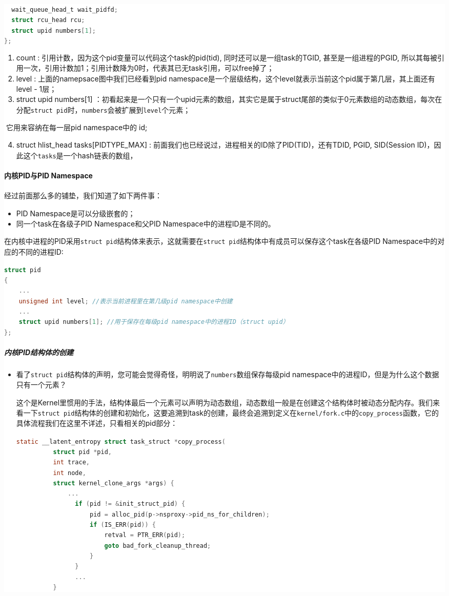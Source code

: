   ```c
  	wait_queue_head_t wait_pidfd;              
  	struct rcu_head rcu;                       
  	struct upid numbers[1];                    
  };
  ```

  1. count : 引用计数，因为这个pid变量可以代码这个task的pid(tid), 同时还可以是一组task的TGID, 甚至是一组进程的PGID, 所以其每被引用一次，引用计数加1；引用计数降为0时，代表其已无task引用，可以free掉了；
  2. level : 上面的namepsace图中我们已经看到pid namespace是一个层级结构，这个level就表示当前这个pid属于第几层，其上面还有level - 1层；
  3. struct upid numbers[1] ：初看起来是一个只有一个upid元素的数组，其实它是属于struct尾部的类似于0元素数组的动态数组，每次在分配`struct pid`时，`numbers`会被扩展到`level`个元素；

  ​      它用来容纳在每一层pid namespace中的 id; 

  4. struct hlist_head tasks[PIDTYPE_MAX] : 前面我们也已经说过，进程相关的ID除了PID(TID)，还有TDID, PGID, SID(Session ID)，因此这个`tasks`是一个hash链表的数组，

#### 内核PID与PID Namespace

经过前面那么多的铺垫，我们知道了如下两件事：

* PID Namespace是可以分级嵌套的；
* 同一个task在各级子PID Namespace和父PID Namespace中的进程ID是不同的。

在内核中进程的PID采用`struct pid`结构体来表示，这就需要在`struct pid`结构体中有成员可以保存这个task在各级PID Namespace中的对应的不同的进程ID:

```c
struct pid                                         
{                     
    ...
	unsigned int level; //表示当前进程里在第几级pid namespace中创建
    ...
	struct upid numbers[1]; //用于保存在每级pid namespace中的进程ID（struct upid）     
};
```

##### 内核PID结构体的创建

* 看了`struct pid`结构体的声明，您可能会觉得奇怪，明明说了`numbers`数组保存每级pid namespace中的进程ID，但是为什么这个数据只有一个元素？

  这个是Kernel里惯用的手法，结构体最后一个元素可以声明为动态数组，动态数组一般是在创建这个结构体时被动态分配内存。我们来看一下`struct pid`结构体的创建和初始化，这要追溯到task的创建，最终会追溯到定义在`kernel/fork.c`中的`copy_process`函数，它的具体流程我们在这里不详述，只看相关的pid部分：

  ```c
  static __latent_entropy struct task_struct *copy_process(              
  			struct pid *pid,
  			int trace,
  			int node,
  			struct kernel_clone_args *args) {
  				...
                  if (pid != &init_struct_pid) {                             
                      pid = alloc_pid(p->nsproxy->pid_ns_for_children);  
                      if (IS_ERR(pid)) {                                 
                          retval = PTR_ERR(pid);                     
                          goto bad_fork_cleanup_thread;              
                      }                                                  
                  }                                                          
                  ...
  			}
  ```
